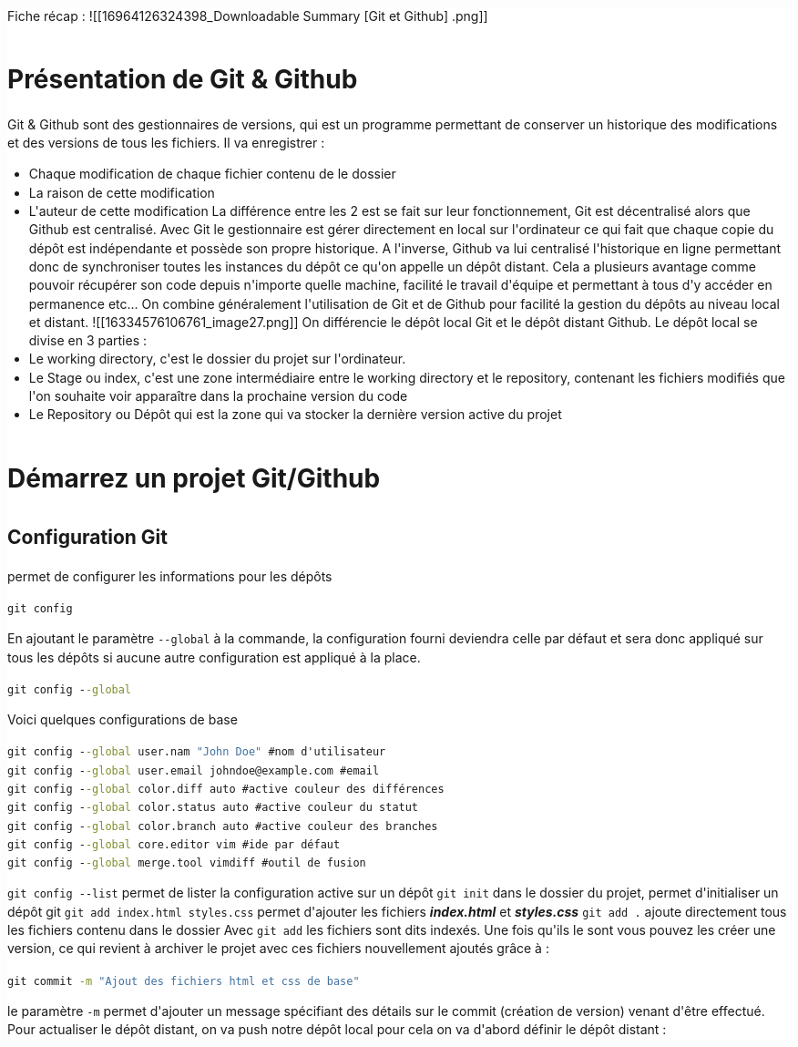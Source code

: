 Fiche récap :
![[16964126324398_Downloadable Summary [Git et Github] .png]]
# Présentation de Git & Github
Git & Github sont des gestionnaires de versions, qui est un programme permettant de conserver un historique des modifications et des versions de tous les fichiers. Il va enregistrer :
- Chaque modification de chaque fichier contenu de le dossier
- La raison de cette modification
- L'auteur de cette modification
La différence entre les 2 est se fait sur leur fonctionnement, Git est décentralisé alors que Github est centralisé. Avec Git le gestionnaire est gérer directement en local sur l'ordinateur ce qui fait que chaque copie du dépôt est indépendante et possède son propre historique. A l'inverse, Github va lui centralisé l'historique en ligne permettant donc de synchroniser toutes les instances du dépôt ce qu'on appelle un dépôt distant.
Cela a plusieurs avantage comme pouvoir récupérer son code depuis n'importe quelle machine, facilité le travail d'équipe et permettant à tous d'y accéder en permanence etc...
On combine généralement l'utilisation de Git et de Github pour facilité la gestion du dépôts au niveau local et distant.
![[16334576106761_image27.png]]
On différencie le dépôt local Git et le dépôt distant Github.
Le dépôt local se divise en 3 parties :
- Le working directory, c'est le dossier du projet sur l'ordinateur.
- Le Stage ou index, c'est une zone intermédiaire entre le working directory et le repository, contenant les fichiers modifiés que l'on souhaite voir apparaître dans la prochaine version du code
- Le Repository ou Dépôt qui est la zone qui va stocker la dernière version active du projet
# Démarrez un projet Git/Github
## Configuration Git
permet de configurer les informations pour les dépôts
```cmd
git config
``` 
En ajoutant le paramètre ``--global`` à la commande, la configuration fourni deviendra celle par défaut et sera donc appliqué sur tous les dépôts si aucune autre configuration est appliqué à la place. 
```cmd
git config --global
```
Voici quelques configurations de base
```cmd
git config --global user.nam "John Doe" #nom d'utilisateur
git config --global user.email johndoe@example.com #email
git config --global color.diff auto #active couleur des différences
git config --global color.status auto #active couleur du statut
git config --global color.branch auto #active couleur des branches
git config --global core.editor vim #ide par défaut
git config --global merge.tool vimdiff #outil de fusion
```
``git config --list`` permet de lister la configuration active sur un dépôt
``git init`` dans le dossier du projet, permet d'initialiser un dépôt git
``git add index.html styles.css`` permet d'ajouter les fichiers ***index.html*** et ***styles.css***
``git add .`` ajoute directement tous les fichiers contenu dans le dossier
Avec ``git add`` les fichiers sont dits indexés. Une fois qu'ils le sont vous pouvez les créer une version, ce qui revient à archiver le projet avec ces fichiers nouvellement ajoutés grâce à :
```cmd
git commit -m "Ajout des fichiers html et css de base"
```
le paramètre ``-m`` permet d'ajouter un message spécifiant des détails sur le commit (création de version) venant d'être effectué.
Pour actualiser le dépôt distant, on va push notre dépôt local pour cela on va d'abord définir le dépôt distant :